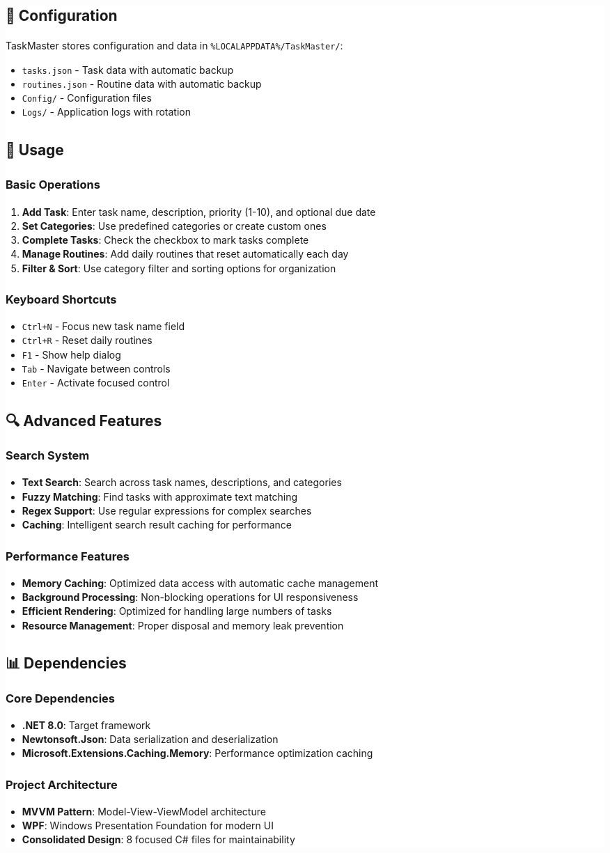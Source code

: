 ## 🔧 Configuration

TaskMaster stores configuration and data in `%LOCALAPPDATA%/TaskMaster/`:
- `tasks.json` - Task data with automatic backup
- `routines.json` - Routine data with automatic backup
- `Config/` - Configuration files
- `Logs/` - Application logs with rotation

## 🎯 Usage

### Basic Operations
1. **Add Task**: Enter task name, description, priority (1-10), and optional due date
2. **Set Categories**: Use predefined categories or create custom ones
3. **Complete Tasks**: Check the checkbox to mark tasks complete
4. **Manage Routines**: Add daily routines that reset automatically each day
5. **Filter & Sort**: Use category filter and sorting options for organization

### Keyboard Shortcuts
- `Ctrl+N` - Focus new task name field
- `Ctrl+R` - Reset daily routines
- `F1` - Show help dialog
- `Tab` - Navigate between controls
- `Enter` - Activate focused control

## 🔍 Advanced Features

### Search System
- **Text Search**: Search across task names, descriptions, and categories
- **Fuzzy Matching**: Find tasks with approximate text matching
- **Regex Support**: Use regular expressions for complex searches
- **Caching**: Intelligent search result caching for performance

### Performance Features
- **Memory Caching**: Optimized data access with automatic cache management
- **Background Processing**: Non-blocking operations for UI responsiveness
- **Efficient Rendering**: Optimized for handling large numbers of tasks
- **Resource Management**: Proper disposal and memory leak prevention

## 📊 Dependencies

### Core Dependencies
- **.NET 8.0**: Target framework
- **Newtonsoft.Json**: Data serialization and deserialization
- **Microsoft.Extensions.Caching.Memory**: Performance optimization caching

### Project Architecture
- **MVVM Pattern**: Model-View-ViewModel architecture
- **WPF**: Windows Presentation Foundation for modern UI
- **Consolidated Design**: 8 focused C# files for maintainability
